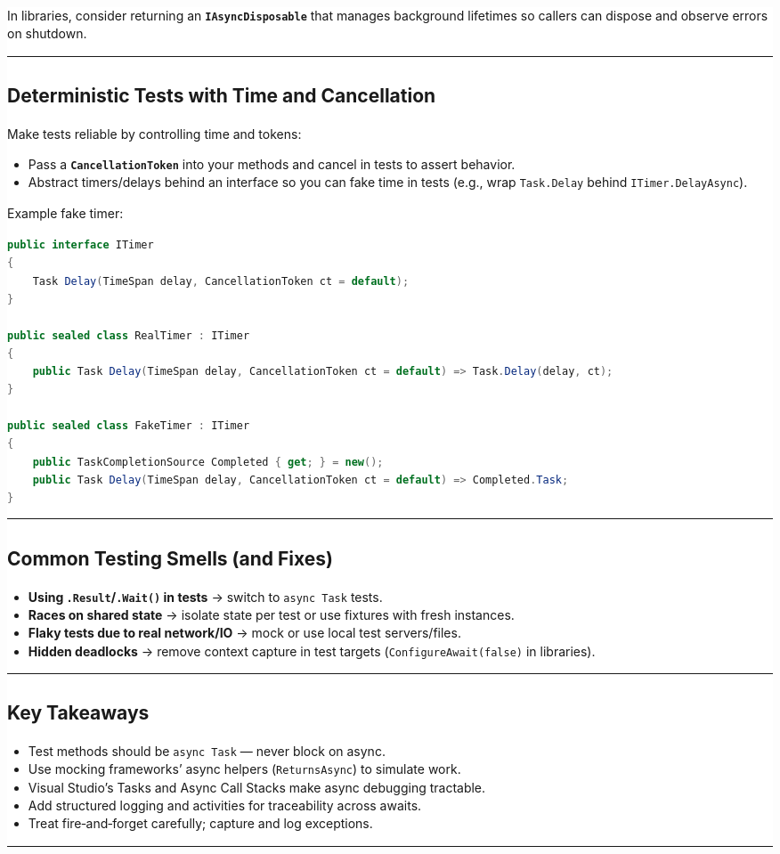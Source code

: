 ```csharp
```

In libraries, consider returning an **`IAsyncDisposable`** that manages background lifetimes so callers can dispose and observe errors on shutdown.

---

## Deterministic Tests with Time and Cancellation

Make tests reliable by controlling time and tokens:

- Pass a **`CancellationToken`** into your methods and cancel in tests to assert behavior.  
- Abstract timers/delays behind an interface so you can fake time in tests (e.g., wrap `Task.Delay` behind `ITimer.DelayAsync`).

Example fake timer:

```csharp
public interface ITimer
{
    Task Delay(TimeSpan delay, CancellationToken ct = default);
}

public sealed class RealTimer : ITimer
{
    public Task Delay(TimeSpan delay, CancellationToken ct = default) => Task.Delay(delay, ct);
}

public sealed class FakeTimer : ITimer
{
    public TaskCompletionSource Completed { get; } = new();
    public Task Delay(TimeSpan delay, CancellationToken ct = default) => Completed.Task;
}
```

---

## Common Testing Smells (and Fixes)

- **Using `.Result`/`.Wait()` in tests** → switch to `async Task` tests.  
- **Races on shared state** → isolate state per test or use fixtures with fresh instances.  
- **Flaky tests due to real network/IO** → mock or use local test servers/files.  
- **Hidden deadlocks** → remove context capture in test targets (`ConfigureAwait(false)` in libraries).

---

## Key Takeaways

- Test methods should be `async Task` — never block on async.  
- Use mocking frameworks’ async helpers (`ReturnsAsync`) to simulate work.  
- Visual Studio’s Tasks and Async Call Stacks make async debugging tractable.  
- Add structured logging and activities for traceability across awaits.  
- Treat fire‑and‑forget carefully; capture and log exceptions.

---